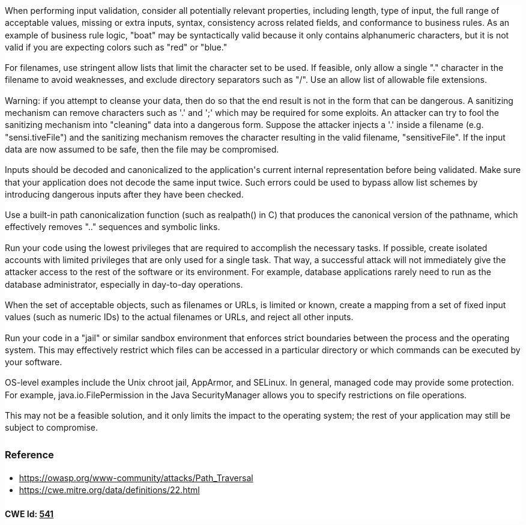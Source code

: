 When performing input validation, consider all potentially relevant properties, including length, type of input, the full range of acceptable values, missing or extra inputs, syntax, consistency across related fields, and conformance to business rules. As an example of business rule logic, "boat" may be syntactically valid because it only contains alphanumeric characters, but it is not valid if you are expecting colors such as "red" or "blue."

For filenames, use stringent allow lists that limit the character set to be used. If feasible, only allow a single "." character in the filename to avoid weaknesses, and exclude directory separators such as "/". Use an allow list of allowable file extensions.

Warning: if you attempt to cleanse your data, then do so that the end result is not in the form that can be dangerous. A sanitizing mechanism can remove characters such as '.' and ';' which may be required for some exploits. An attacker can try to fool the sanitizing mechanism into "cleaning" data into a dangerous form. Suppose the attacker injects a '.' inside a filename (e.g. "sensi.tiveFile") and the sanitizing mechanism removes the character resulting in the valid filename, "sensitiveFile". If the input data are now assumed to be safe, then the file may be compromised. 

Inputs should be decoded and canonicalized to the application's current internal representation before being validated. Make sure that your application does not decode the same input twice. Such errors could be used to bypass allow list schemes by introducing dangerous inputs after they have been checked.

Use a built-in path canonicalization function (such as realpath() in C) that produces the canonical version of the pathname, which effectively removes ".." sequences and symbolic links.

Run your code using the lowest privileges that are required to accomplish the necessary tasks. If possible, create isolated accounts with limited privileges that are only used for a single task. That way, a successful attack will not immediately give the attacker access to the rest of the software or its environment. For example, database applications rarely need to run as the database administrator, especially in day-to-day operations.

When the set of acceptable objects, such as filenames or URLs, is limited or known, create a mapping from a set of fixed input values (such as numeric IDs) to the actual filenames or URLs, and reject all other inputs.

Run your code in a "jail" or similar sandbox environment that enforces strict boundaries between the process and the operating system. This may effectively restrict which files can be accessed in a particular directory or which commands can be executed by your software.

OS-level examples include the Unix chroot jail, AppArmor, and SELinux. In general, managed code may provide some protection. For example, java.io.FilePermission in the Java SecurityManager allows you to specify restrictions on file operations.

This may not be a feasible solution, and it only limits the impact to the operating system; the rest of your application may still be subject to compromise.


### Reference


* [ https://owasp.org/www-community/attacks/Path_Traversal ](https://owasp.org/www-community/attacks/Path_Traversal)
* [ https://cwe.mitre.org/data/definitions/22.html ](https://cwe.mitre.org/data/definitions/22.html)


#### CWE Id: [ 541 ](https://cwe.mitre.org/data/definitions/541.html)
